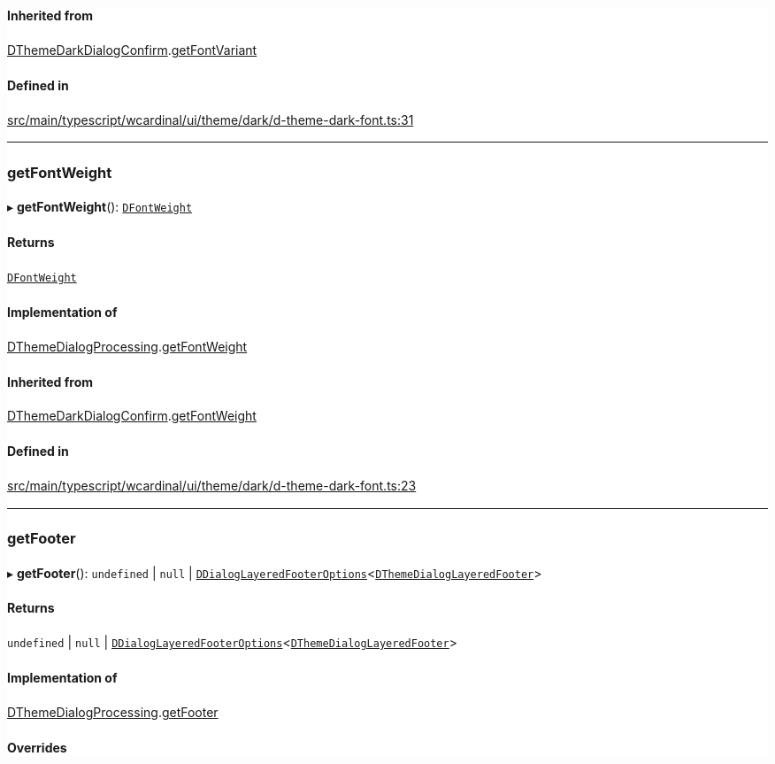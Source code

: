 #### Inherited from

[DThemeDarkDialogConfirm](DThemeDarkDialogConfirm.md).[getFontVariant](DThemeDarkDialogConfirm.md#getfontvariant)

#### Defined in

[src/main/typescript/wcardinal/ui/theme/dark/d-theme-dark-font.ts:31](https://github.com/winter-cardinal/winter-cardinal-ui/blob/v0.199.0/src/main/typescript/wcardinal/ui/theme/dark/d-theme-dark-font.ts#L31)

___

### getFontWeight

▸ **getFontWeight**(): [`DFontWeight`](../index.md#dfontweight)

#### Returns

[`DFontWeight`](../index.md#dfontweight)

#### Implementation of

[DThemeDialogProcessing](../interfaces/DThemeDialogProcessing.md).[getFontWeight](../interfaces/DThemeDialogProcessing.md#getfontweight)

#### Inherited from

[DThemeDarkDialogConfirm](DThemeDarkDialogConfirm.md).[getFontWeight](DThemeDarkDialogConfirm.md#getfontweight)

#### Defined in

[src/main/typescript/wcardinal/ui/theme/dark/d-theme-dark-font.ts:23](https://github.com/winter-cardinal/winter-cardinal-ui/blob/v0.199.0/src/main/typescript/wcardinal/ui/theme/dark/d-theme-dark-font.ts#L23)

___

### getFooter

▸ **getFooter**(): `undefined` \| ``null`` \| [`DDialogLayeredFooterOptions`](../interfaces/DDialogLayeredFooterOptions.md)<[`DThemeDialogLayeredFooter`](../interfaces/DThemeDialogLayeredFooter.md)\>

#### Returns

`undefined` \| ``null`` \| [`DDialogLayeredFooterOptions`](../interfaces/DDialogLayeredFooterOptions.md)<[`DThemeDialogLayeredFooter`](../interfaces/DThemeDialogLayeredFooter.md)\>

#### Implementation of

[DThemeDialogProcessing](../interfaces/DThemeDialogProcessing.md).[getFooter](../interfaces/DThemeDialogProcessing.md#getfooter)

#### Overrides
